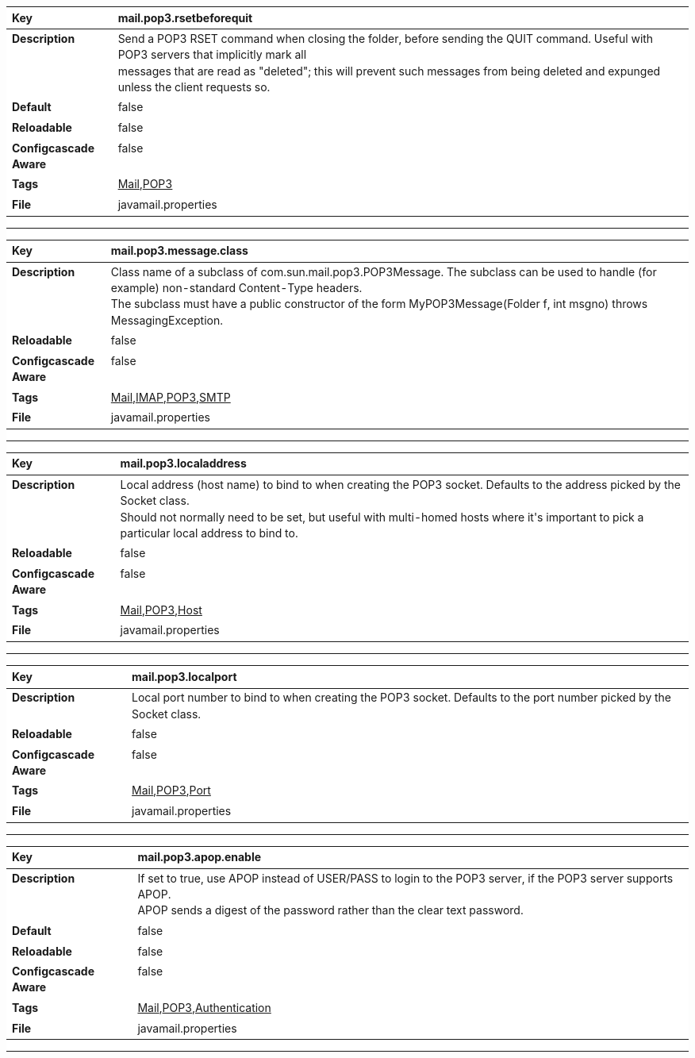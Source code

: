 | __Key__ | mail.pop3.rsetbeforequit |
|:----------------|:--------|
| __Description__ | Send a POP3 RSET command when closing the folder, before sending the QUIT command. Useful with POP3 servers that implicitly mark all<br>messages that are read as "deleted"; this will prevent such messages from being deleted and expunged unless the client requests so.<br> |
| __Default__ | false |
| __Reloadable__ | false |
| __Configcascade Aware__ | false |
| __Tags__ | <a href="https://documentation.open-xchange.com/latest/middleware/configuration/tags/Mail.html">Mail</a>,<a href="https://documentation.open-xchange.com/latest/middleware/configuration/tags/POP3.html">POP3</a> |
| __File__ | javamail.properties |

---
| __Key__ | mail.pop3.message.class |
|:----------------|:--------|
| __Description__ | Class name of a subclass of com.sun.mail.pop3.POP3Message. The subclass can be used to handle (for example) non-standard Content-Type headers.<br>The subclass must have a public constructor of the form MyPOP3Message(Folder f, int msgno) throws MessagingException.<br> |
| __Reloadable__ | false |
| __Configcascade Aware__ | false |
| __Tags__ | <a href="https://documentation.open-xchange.com/latest/middleware/configuration/tags/Mail.html">Mail</a>,<a href="https://documentation.open-xchange.com/latest/middleware/configuration/tags/IMAP.html">IMAP</a>,<a href="https://documentation.open-xchange.com/latest/middleware/configuration/tags/POP3.html">POP3</a>,<a href="https://documentation.open-xchange.com/latest/middleware/configuration/tags/SMTP.html">SMTP</a> |
| __File__ | javamail.properties |

---
| __Key__ | mail.pop3.localaddress |
|:----------------|:--------|
| __Description__ | Local address (host name) to bind to when creating the POP3 socket. Defaults to the address picked by the Socket class.<br>Should not normally need to be set, but useful with multi-homed hosts where it's important to pick a particular local address to bind to.<br> |
| __Reloadable__ | false |
| __Configcascade Aware__ | false |
| __Tags__ | <a href="https://documentation.open-xchange.com/latest/middleware/configuration/tags/Mail.html">Mail</a>,<a href="https://documentation.open-xchange.com/latest/middleware/configuration/tags/POP3.html">POP3</a>,<a href="https://documentation.open-xchange.com/latest/middleware/configuration/tags/Host.html">Host</a> |
| __File__ | javamail.properties |

---
| __Key__ | mail.pop3.localport |
|:----------------|:--------|
| __Description__ | Local port number to bind to when creating the POP3 socket. Defaults to the port number picked by the Socket class.<br> |
| __Reloadable__ | false |
| __Configcascade Aware__ | false |
| __Tags__ | <a href="https://documentation.open-xchange.com/latest/middleware/configuration/tags/Mail.html">Mail</a>,<a href="https://documentation.open-xchange.com/latest/middleware/configuration/tags/POP3.html">POP3</a>,<a href="https://documentation.open-xchange.com/latest/middleware/configuration/tags/Port.html">Port</a> |
| __File__ | javamail.properties |

---
| __Key__ | mail.pop3.apop.enable |
|:----------------|:--------|
| __Description__ | If set to true, use APOP instead of USER/PASS to login to the POP3 server, if the POP3 server supports APOP.<br>APOP sends a digest of the password rather than the clear text password.<br> |
| __Default__ | false |
| __Reloadable__ | false |
| __Configcascade Aware__ | false |
| __Tags__ | <a href="https://documentation.open-xchange.com/latest/middleware/configuration/tags/Mail.html">Mail</a>,<a href="https://documentation.open-xchange.com/latest/middleware/configuration/tags/POP3.html">POP3</a>,<a href="https://documentation.open-xchange.com/latest/middleware/configuration/tags/Authentication.html">Authentication</a> |
| __File__ | javamail.properties |

---